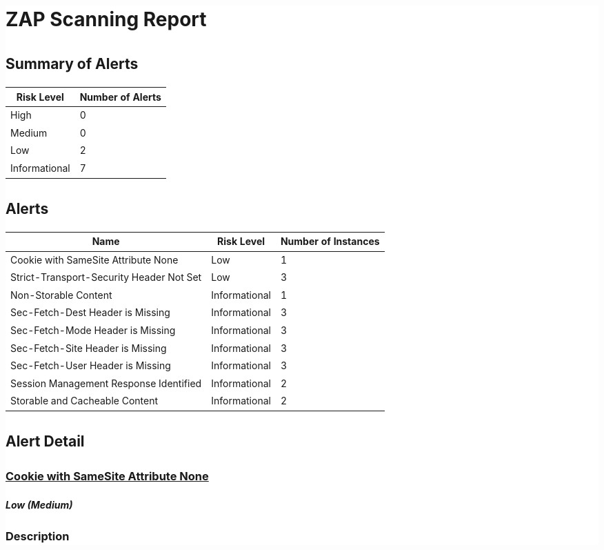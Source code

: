 # ZAP Scanning Report


## Summary of Alerts

| Risk Level | Number of Alerts |
| --- | --- |
| High | 0 |
| Medium | 0 |
| Low | 2 |
| Informational | 7 |




## Alerts

| Name | Risk Level | Number of Instances |
| --- | --- | --- |
| Cookie with SameSite Attribute None | Low | 1 |
| Strict-Transport-Security Header Not Set | Low | 3 |
| Non-Storable Content | Informational | 1 |
| Sec-Fetch-Dest Header is Missing | Informational | 3 |
| Sec-Fetch-Mode Header is Missing | Informational | 3 |
| Sec-Fetch-Site Header is Missing | Informational | 3 |
| Sec-Fetch-User Header is Missing | Informational | 3 |
| Session Management Response Identified | Informational | 2 |
| Storable and Cacheable Content | Informational | 2 |




## Alert Detail



### [ Cookie with SameSite Attribute None ](https://www.zaproxy.org/docs/alerts/10054/)



##### Low (Medium)

### Description
